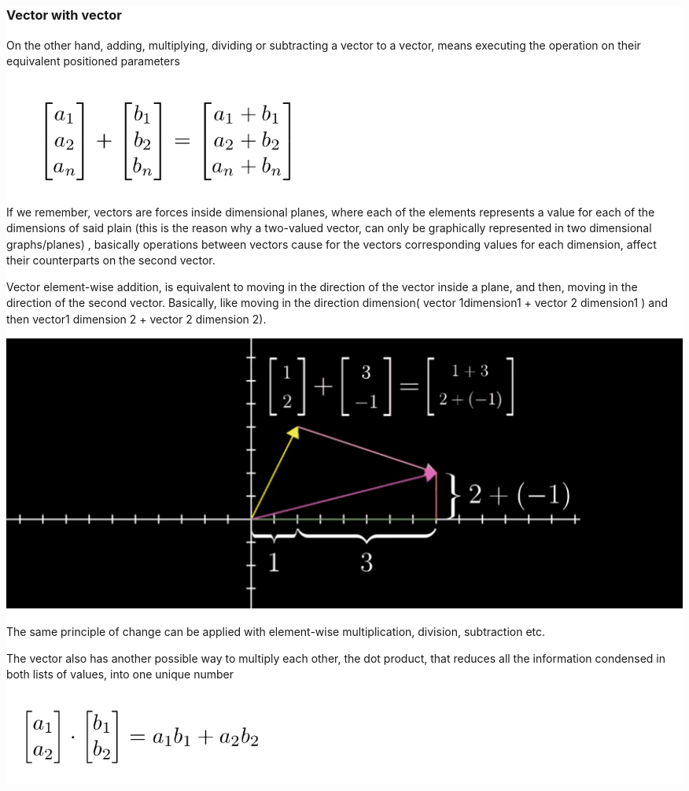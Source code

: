 ### Vector with vector

On the other hand, adding, multiplying, dividing or subtracting a vector to a vector, means executing the operation on their equivalent positioned parameters

![](images/vector-elementwise-addition.png)

If we remember, vectors are forces inside dimensional planes, where each of the elements represents a value for each of the dimensions of said plain (this is the reason why a two-valued vector, can only be graphically represented in two dimensional graphs/planes) , basically operations between vectors cause for the vectors corresponding values for each dimension, affect their counterparts on the second vector.

Vector element-wise addition, is equivalent to moving in the direction of the vector inside a plane, and then, moving in the direction of the second vector. Basically, like moving in the direction dimension( vector 1dimension1 + vector 2 dimension1 ) and then vector1 dimension 2 + vector 2 dimension 2).

![](images/vectorgraphicadd.png)

The same principle of change can be applied with element-wise multiplication, division, subtraction etc.

The vector also has another possible way to multiply each other, the dot product, that reduces all the information condensed in both lists of values, into one unique number

![](images/vectordotproduct.png)
